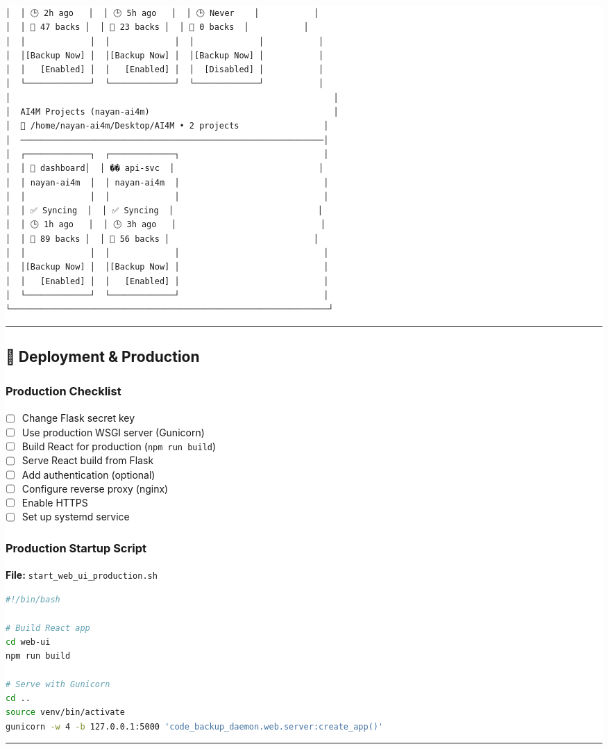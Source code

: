 ```
│  │ 🕒 2h ago   │  │ 🕒 5h ago   │  │ 🕒 Never    │           │
│  │ 🐙 47 backs │  │ 🐙 23 backs │  │ 🐙 0 backs  │           │
│  │             │  │             │  │             │           │
│  │[Backup Now] │  │[Backup Now] │  │[Backup Now] │           │
│  │   [Enabled] │  │   [Enabled] │  │  [Disabled] │           │
│  └─────────────┘  └─────────────┘  └─────────────┘           │
│                                                                 │
│  AI4M Projects (nayan-ai4m)                                     │
│  📁 /home/nayan-ai4m/Desktop/AI4M • 2 projects                 │
│  ─────────────────────────────────────────────────────────────│
│  ┌─────────────┐  ┌─────────────┐                             │
│  │ 📂 dashboard│  │ �� api-svc  │                             │
│  │ nayan-ai4m  │  │ nayan-ai4m  │                             │
│  │             │  │             │                             │
│  │ ✅ Syncing  │  │ ✅ Syncing  │                             │
│  │ 🕒 1h ago   │  │ 🕒 3h ago   │                             │
│  │ 🐙 89 backs │  │ 🐙 56 backs │                             │
│  │             │  │             │                             │
│  │[Backup Now] │  │[Backup Now] │                             │
│  │   [Enabled] │  │   [Enabled] │                             │
│  └─────────────┘  └─────────────┘                             │
└────────────────────────────────────────────────────────────────┘
```

---

## 🚀 Deployment & Production

### Production Checklist

- [ ] Change Flask secret key
- [ ] Use production WSGI server (Gunicorn)
- [ ] Build React for production (`npm run build`)
- [ ] Serve React build from Flask
- [ ] Add authentication (optional)
- [ ] Configure reverse proxy (nginx)
- [ ] Enable HTTPS
- [ ] Set up systemd service

### Production Startup Script
**File:** `start_web_ui_production.sh`

```bash
#!/bin/bash

# Build React app
cd web-ui
npm run build

# Serve with Gunicorn
cd ..
source venv/bin/activate
gunicorn -w 4 -b 127.0.0.1:5000 'code_backup_daemon.web.server:create_app()'
```

---